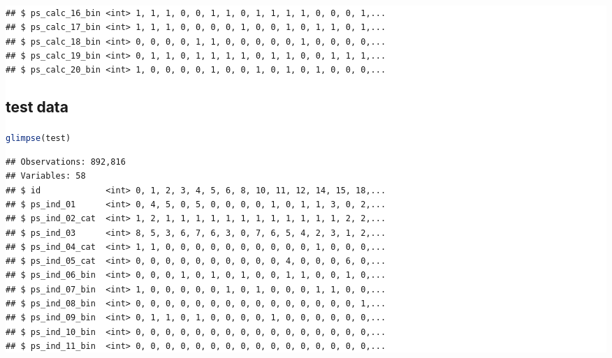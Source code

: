     ## $ ps_calc_16_bin <int> 1, 1, 1, 0, 0, 1, 1, 0, 1, 1, 1, 1, 0, 0, 0, 1,...
    ## $ ps_calc_17_bin <int> 1, 1, 1, 0, 0, 0, 0, 1, 0, 0, 1, 0, 1, 1, 0, 1,...
    ## $ ps_calc_18_bin <int> 0, 0, 0, 0, 1, 1, 0, 0, 0, 0, 0, 1, 0, 0, 0, 0,...
    ## $ ps_calc_19_bin <int> 0, 1, 1, 0, 1, 1, 1, 1, 0, 1, 1, 0, 0, 1, 1, 1,...
    ## $ ps_calc_20_bin <int> 1, 0, 0, 0, 0, 1, 0, 0, 1, 0, 1, 0, 1, 0, 0, 0,...

test data
---------

``` r
glimpse(test)
```

    ## Observations: 892,816
    ## Variables: 58
    ## $ id             <int> 0, 1, 2, 3, 4, 5, 6, 8, 10, 11, 12, 14, 15, 18,...
    ## $ ps_ind_01      <int> 0, 4, 5, 0, 5, 0, 0, 0, 0, 1, 0, 1, 1, 3, 0, 2,...
    ## $ ps_ind_02_cat  <int> 1, 2, 1, 1, 1, 1, 1, 1, 1, 1, 1, 1, 1, 1, 2, 2,...
    ## $ ps_ind_03      <int> 8, 5, 3, 6, 7, 6, 3, 0, 7, 6, 5, 4, 2, 3, 1, 2,...
    ## $ ps_ind_04_cat  <int> 1, 1, 0, 0, 0, 0, 0, 0, 0, 0, 0, 0, 1, 0, 0, 0,...
    ## $ ps_ind_05_cat  <int> 0, 0, 0, 0, 0, 0, 0, 0, 0, 0, 4, 0, 0, 0, 6, 0,...
    ## $ ps_ind_06_bin  <int> 0, 0, 0, 1, 0, 1, 0, 1, 0, 0, 1, 1, 0, 0, 1, 0,...
    ## $ ps_ind_07_bin  <int> 1, 0, 0, 0, 0, 0, 1, 0, 1, 0, 0, 0, 1, 1, 0, 0,...
    ## $ ps_ind_08_bin  <int> 0, 0, 0, 0, 0, 0, 0, 0, 0, 0, 0, 0, 0, 0, 0, 1,...
    ## $ ps_ind_09_bin  <int> 0, 1, 1, 0, 1, 0, 0, 0, 0, 1, 0, 0, 0, 0, 0, 0,...
    ## $ ps_ind_10_bin  <int> 0, 0, 0, 0, 0, 0, 0, 0, 0, 0, 0, 0, 0, 0, 0, 0,...
    ## $ ps_ind_11_bin  <int> 0, 0, 0, 0, 0, 0, 0, 0, 0, 0, 0, 0, 0, 0, 0, 0,...